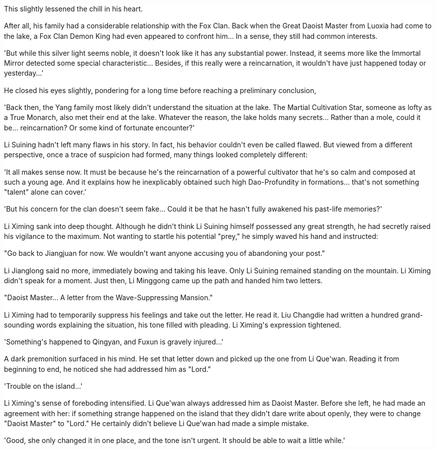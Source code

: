 This slightly lessened the chill in his heart.

After all, his family had a considerable relationship with the Fox Clan. Back when the Great Daoist Master from Luoxia had come to the lake, a Fox Clan Demon King had even appeared to confront him... In a sense, they still had common interests.

'But while this silver light seems noble, it doesn't look like it has any substantial power. Instead, it seems more like the Immortal Mirror detected some special characteristic... Besides, if this really were a reincarnation, it wouldn't have just happened today or yesterday...'

He closed his eyes slightly, pondering for a long time before reaching a preliminary conclusion,

'Back then, the Yang family most likely didn't understand the situation at the lake. The Martial Cultivation Star, someone as lofty as a True Monarch, also met their end at the lake. Whatever the reason, the lake holds many secrets... Rather than a mole, could it be... reincarnation? Or some kind of fortunate encounter?'

Li Suining hadn't left many flaws in his story. In fact, his behavior couldn't even be called flawed. But viewed from a different perspective, once a trace of suspicion had formed, many things looked completely different:

'It all makes sense now. It must be because he's the reincarnation of a powerful cultivator that he's so calm and composed at such a young age. And it explains how he inexplicably obtained such high Dao-Profundity in formations... that's not something "talent" alone can cover.'

'But his concern for the clan doesn't seem fake... Could it be that he hasn't fully awakened his past-life memories?'

Li Ximing sank into deep thought. Although he didn't think Li Suining himself possessed any great strength, he had secretly raised his vigilance to the maximum. Not wanting to startle his potential "prey," he simply waved his hand and instructed:

"Go back to Jiangjuan for now. We wouldn't want anyone accusing you of abandoning your post."

Li Jianglong said no more, immediately bowing and taking his leave. Only Li Suining remained standing on the mountain. Li Ximing didn't speak for a moment. Just then, Li Minggong came up the path and handed him two letters.

"Daoist Master... A letter from the Wave-Suppressing Mansion."

Li Ximing had to temporarily suppress his feelings and take out the letter. He read it. Liu Changdie had written a hundred grand-sounding words explaining the situation, his tone filled with pleading. Li Ximing's expression tightened.

'Something's happened to Qingyan, and Fuxun is gravely injured...'

A dark premonition surfaced in his mind. He set that letter down and picked up the one from Li Que'wan. Reading it from beginning to end, he noticed she had addressed him as "Lord."

'Trouble on the island...'

Li Ximing's sense of foreboding intensified. Li Que'wan always addressed him as Daoist Master. Before she left, he had made an agreement with her: if something strange happened on the island that they didn't dare write about openly, they were to change "Daoist Master" to "Lord." He certainly didn't believe Li Que'wan had made a simple mistake.

'Good, she only changed it in one place, and the tone isn't urgent. It should be able to wait a little while.'
